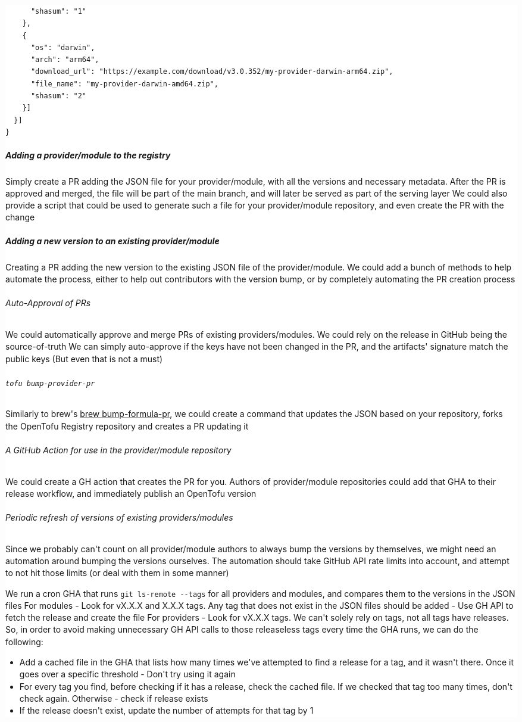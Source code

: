 ```
      "shasum": "1"
    }, 
    {
      "os": "darwin",
      "arch": "arm64",
      "download_url": "https://example.com/download/v3.0.352/my-provider-darwin-arm64.zip",
      "file_name": "my-provider-darwin-amd64.zip",
      "shasum": "2"
    }]
  }]
}
```

##### Adding a provider/module to the registry

Simply create a PR adding the JSON file for your provider/module, with all the versions and necessary metadata. After the PR is approved and merged, the file will be part of the main branch, and will later be served as part of the serving layer
We could also provide a script that could be used to generate such a file for your provider/module repository, and even create the PR with the change

##### Adding a new version to an existing provider/module

Creating a PR adding the new version to the existing JSON file of the provider/module. We could add a bunch of methods to help automate the process, either to help out contributors with the version bump, or by completely automating the PR creation process

###### Auto-Approval of PRs

We could automatically approve and merge PRs of existing providers/modules. We could rely on the release in GitHub being the source-of-truth
We can simply auto-approve if the keys have not been changed in the PR, and the artifacts' signature match the public keys (But even that is not a must)

###### `tofu bump-provider-pr`

Similarly to brew's [brew bump-formula-pr](https://docs.brew.sh/How-To-Open-a-Homebrew-Pull-Request#submit-a-new-version-of-an-existing-formula), we could create a command that updates the JSON based on your repository, forks the OpenTofu Registry repository and creates a PR updating it

###### A GitHub Action for use in the provider/module repository

We could create a GH action that creates the PR for you. Authors of provider/module repositories could add that GHA to their release workflow, and immediately publish an OpenTofu version

###### Periodic refresh of versions of existing providers/modules

Since we probably can't count on all provider/module authors to always bump the versions by themselves, we might need an automation around bumping the versions ourselves.
The automation should take GitHub API rate limits into account, and attempt to not hit those limits (or deal with them in some manner)

We run a cron GHA that runs `git ls-remote --tags` for all providers and modules, and compares them to the versions in the JSON files
For modules - Look for vX.X.X and X.X.X tags. Any tag that does not exist in the JSON files should be added - Use GH API to fetch the release and create the file
For providers - Look for vX.X.X tags. We can't solely rely on tags, not all tags have releases. So, in order to avoid making unnecessary GH API calls to those releaseless tags every time the GHA runs, we can do the following:
- Add a cached file in the GHA that lists how many times we've attempted to find a release for a tag, and it wasn't there. Once it goes over a specific threshold - Don't try using it again
- For every tag you find, before checking if it has a release, check the cached file. If we checked that tag too many times, don't check again. Otherwise - check if release exists
- If the release doesn't exist, update the number of attempts for that tag by 1